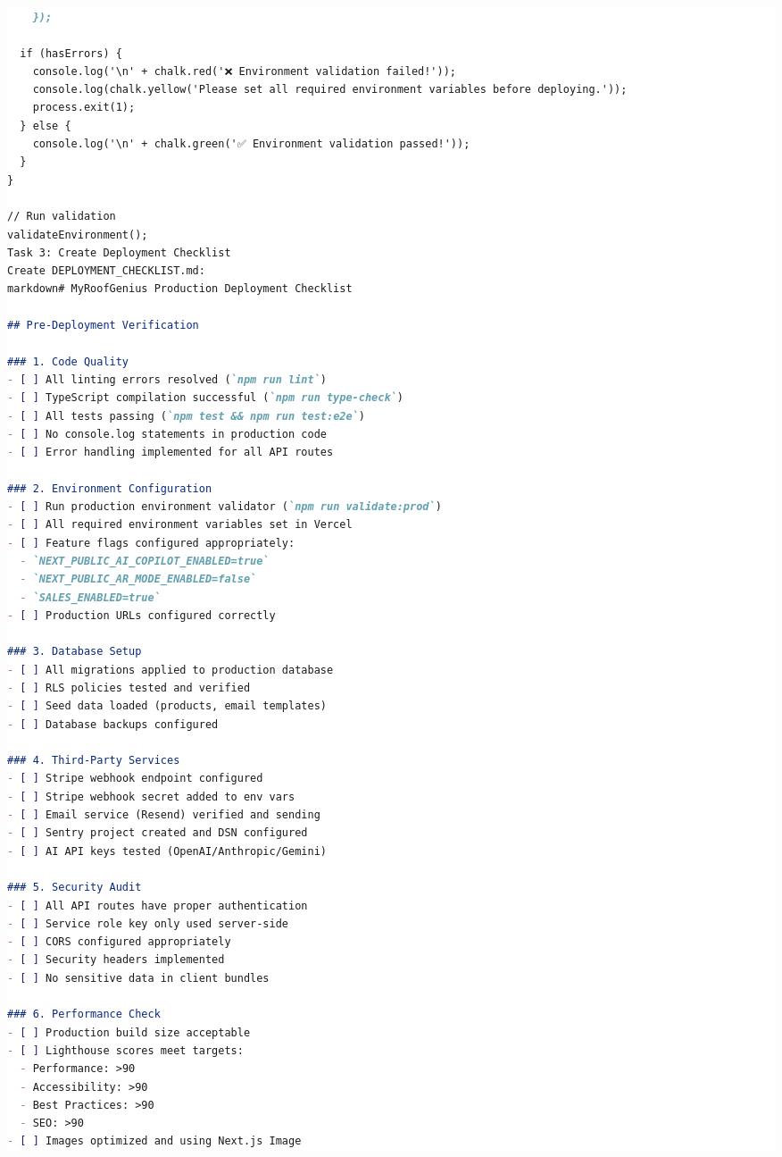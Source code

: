 ```markdown
    });

  if (hasErrors) {
    console.log('\n' + chalk.red('❌ Environment validation failed!'));
    console.log(chalk.yellow('Please set all required environment variables before deploying.'));
    process.exit(1);
  } else {
    console.log('\n' + chalk.green('✅ Environment validation passed!'));
  }
}

// Run validation
validateEnvironment();
Task 3: Create Deployment Checklist
Create DEPLOYMENT_CHECKLIST.md:
markdown# MyRoofGenius Production Deployment Checklist

## Pre-Deployment Verification

### 1. Code Quality
- [ ] All linting errors resolved (`npm run lint`)
- [ ] TypeScript compilation successful (`npm run type-check`)
- [ ] All tests passing (`npm test && npm run test:e2e`)
- [ ] No console.log statements in production code
- [ ] Error handling implemented for all API routes

### 2. Environment Configuration
- [ ] Run production environment validator (`npm run validate:prod`)
- [ ] All required environment variables set in Vercel
- [ ] Feature flags configured appropriately:
  - `NEXT_PUBLIC_AI_COPILOT_ENABLED=true`
  - `NEXT_PUBLIC_AR_MODE_ENABLED=false`
  - `SALES_ENABLED=true`
- [ ] Production URLs configured correctly

### 3. Database Setup
- [ ] All migrations applied to production database
- [ ] RLS policies tested and verified
- [ ] Seed data loaded (products, email templates)
- [ ] Database backups configured

### 4. Third-Party Services
- [ ] Stripe webhook endpoint configured
- [ ] Stripe webhook secret added to env vars
- [ ] Email service (Resend) verified and sending
- [ ] Sentry project created and DSN configured
- [ ] AI API keys tested (OpenAI/Anthropic/Gemini)

### 5. Security Audit
- [ ] All API routes have proper authentication
- [ ] Service role key only used server-side
- [ ] CORS configured appropriately
- [ ] Security headers implemented
- [ ] No sensitive data in client bundles

### 6. Performance Check
- [ ] Production build size acceptable
- [ ] Lighthouse scores meet targets:
  - Performance: >90
  - Accessibility: >90
  - Best Practices: >90
  - SEO: >90
- [ ] Images optimized and using Next.js Image
```